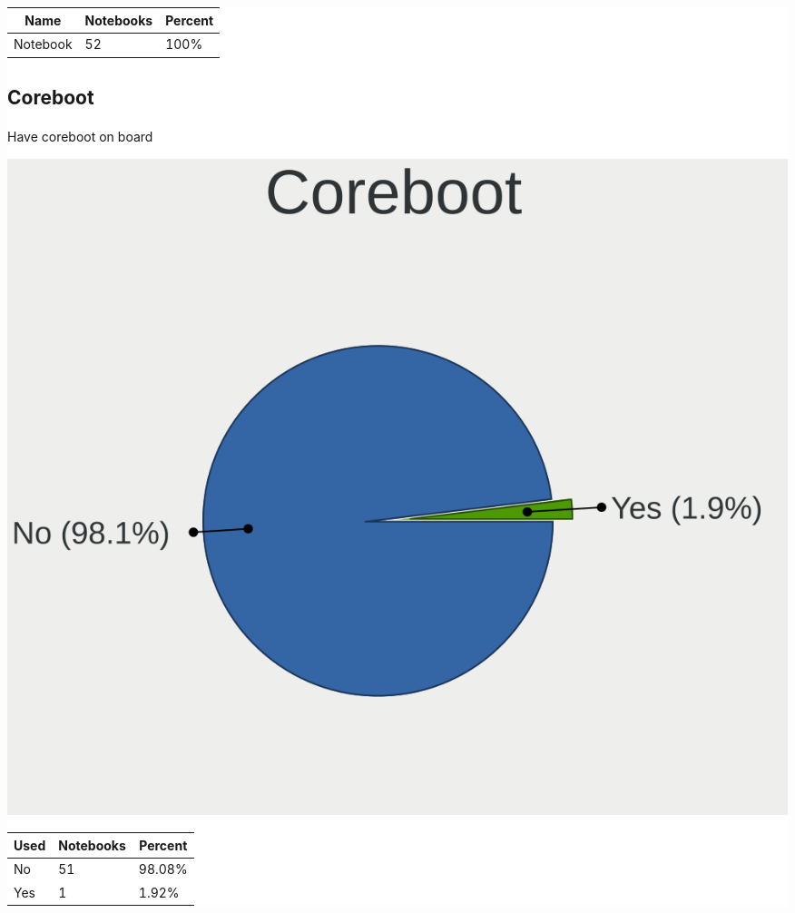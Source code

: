 
| Name     | Notebooks | Percent |
|----------|-----------|---------|
| Notebook | 52        | 100%    |

Coreboot
--------

Have coreboot on board

![Coreboot](./images/pie_chart_bsd/node_coreboot.svg)


| Used | Notebooks | Percent |
|------|-----------|---------|
| No   | 51        | 98.08%  |
| Yes  | 1         | 1.92%   |
